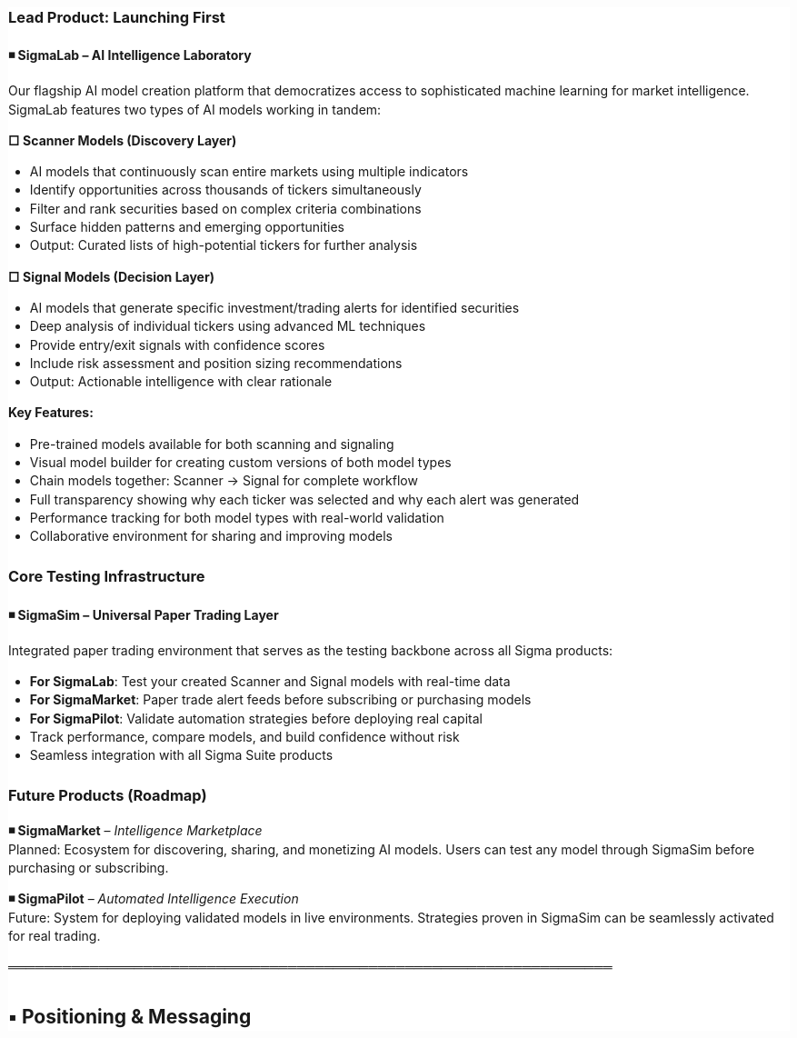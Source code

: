 ### Lead Product: Launching First

#### ◾ SigmaLab – AI Intelligence Laboratory

Our flagship AI model creation platform that democratizes access to sophisticated machine learning for market intelligence. SigmaLab features two types of AI models working in tandem:

**□ Scanner Models (Discovery Layer)**
- AI models that continuously scan entire markets using multiple indicators
- Identify opportunities across thousands of tickers simultaneously  
- Filter and rank securities based on complex criteria combinations
- Surface hidden patterns and emerging opportunities
- Output: Curated lists of high-potential tickers for further analysis

**□ Signal Models (Decision Layer)**
- AI models that generate specific investment/trading alerts for identified securities
- Deep analysis of individual tickers using advanced ML techniques
- Provide entry/exit signals with confidence scores
- Include risk assessment and position sizing recommendations
- Output: Actionable intelligence with clear rationale

**Key Features:**
- Pre-trained models available for both scanning and signaling
- Visual model builder for creating custom versions of both model types
- Chain models together: Scanner → Signal for complete workflow
- Full transparency showing why each ticker was selected and why each alert was generated
- Performance tracking for both model types with real-world validation
- Collaborative environment for sharing and improving models

### Core Testing Infrastructure

#### ◾ SigmaSim – Universal Paper Trading Layer

Integrated paper trading environment that serves as the testing backbone across all Sigma products:
- **For SigmaLab**: Test your created Scanner and Signal models with real-time data
- **For SigmaMarket**: Paper trade alert feeds before subscribing or purchasing models
- **For SigmaPilot**: Validate automation strategies before deploying real capital
- Track performance, compare models, and build confidence without risk
- Seamless integration with all Sigma Suite products

### Future Products (Roadmap)

**◾ SigmaMarket** – *Intelligence Marketplace*  
Planned: Ecosystem for discovering, sharing, and monetizing AI models. Users can test any model through SigmaSim before purchasing or subscribing.

**◾ SigmaPilot** – *Automated Intelligence Execution*  
Future: System for deploying validated models in live environments. Strategies proven in SigmaSim can be seamlessly activated for real trading.

═══════════════════════════════════════════════════════════════════

## ▪ Positioning & Messaging
